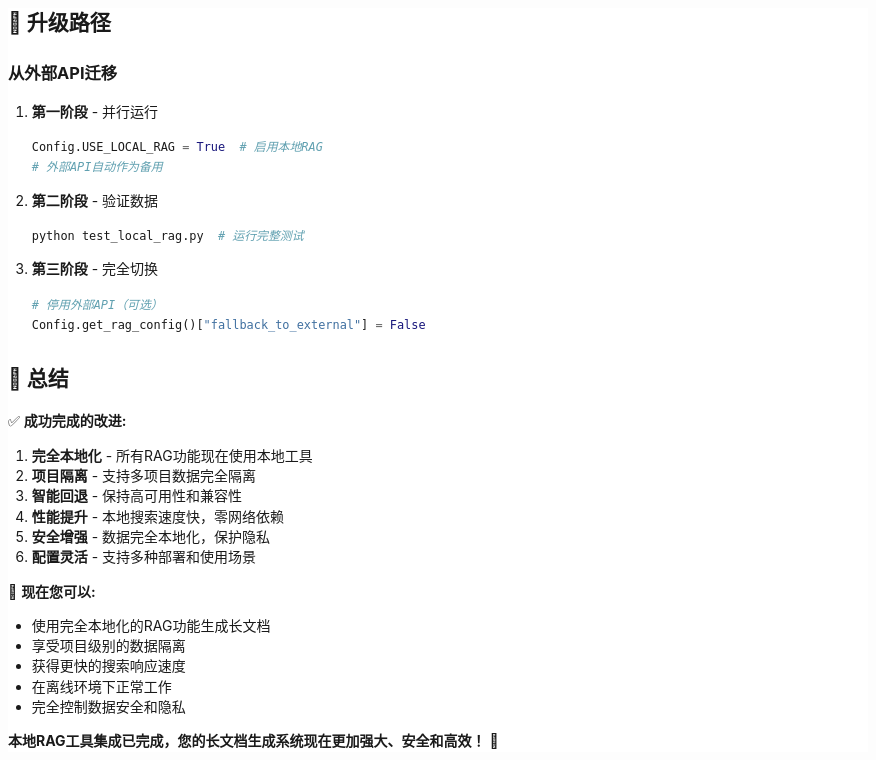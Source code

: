 ## 🔄 升级路径

### 从外部API迁移

1. **第一阶段** - 并行运行
   ```python
   Config.USE_LOCAL_RAG = True  # 启用本地RAG
   # 外部API自动作为备用
   ```

2. **第二阶段** - 验证数据
   ```bash
   python test_local_rag.py  # 运行完整测试
   ```

3. **第三阶段** - 完全切换
   ```python
   # 停用外部API（可选）
   Config.get_rag_config()["fallback_to_external"] = False
   ```

## 🎯 总结

✅ **成功完成的改进:**

1. **完全本地化** - 所有RAG功能现在使用本地工具
2. **项目隔离** - 支持多项目数据完全隔离
3. **智能回退** - 保持高可用性和兼容性
4. **性能提升** - 本地搜索速度快，零网络依赖
5. **安全增强** - 数据完全本地化，保护隐私
6. **配置灵活** - 支持多种部署和使用场景

🚀 **现在您可以:**
- 使用完全本地化的RAG功能生成长文档
- 享受项目级别的数据隔离
- 获得更快的搜索响应速度
- 在离线环境下正常工作
- 完全控制数据安全和隐私

**本地RAG工具集成已完成，您的长文档生成系统现在更加强大、安全和高效！** 🎉 